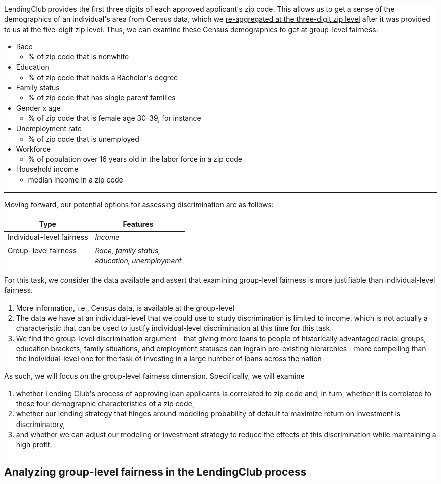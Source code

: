 LendingClub provides the first three digits of each approved applicant's zip code. This allows us to get a sense of the demographics of an individual's area from Census data, which we [re-aggregated at the three-digit zip level](https://github.com/bhavenp/209A-FinalProject/blob/master/anthony/census_data_processing.ipynb) after it was provided to us at the five-digit zip level. Thus, we can examine these Census demographics to get at group-level fairness: 
* Race 
    * % of zip code that is nonwhite
* Education
    * % of zip code that holds a Bachelor's degree
* Family status
    * % of zip code that has single parent families
* Gender x age
    * % of zip code that is female age 30-39, for instance
* Unemployment rate
    * % of zip code that is unemployed
* Workforce
    * % of population over 16 years old in the labor force in a zip code
* Household income
    * median income in a zip code

<hr>

Moving forward, our potential options for assessing discrimination are as follows:

| Type | Features |
| --- | --- |
| Individual-level fairness | *Income* |
| Group-level fairness | *Race, family status,<br>education, unemployment* |



For this task, we consider the data available and assert that examining group-level fairness is more justifiable than individual-level fairness. 
1. More information, i.e., Census data, is available at the group-level
2. The data we have at an individual-level that we could use to study discrimination is limited to income, which is not actually a characteristic that can be used to justify individual-level discrimination at this time for this task
3. We find the group-level discrimination argument - that giving more loans to people of historically advantaged racial groups, education brackets, family situations, and employment statuses can ingrain pre-existing hierarchies - more compelling than the individual-level one for the task of investing in a large number of loans across the nation

As such, we will focus on the group-level fairness dimension. Specifically, we will examine 
1. whether Lending Club's process of approving loan applicants is correlated to zip code and, in turn, whether it is correlated to these four demographic characteristics of a zip code,
2. whether our lending strategy that hinges around modeling probability of default to maximize return on investment is discriminatory,
3. and whether we can adjust our modeling or investment strategy to reduce the effects of this discrimination while maintaining a high profit.

## Analyzing group-level fairness in the LendingClub process
